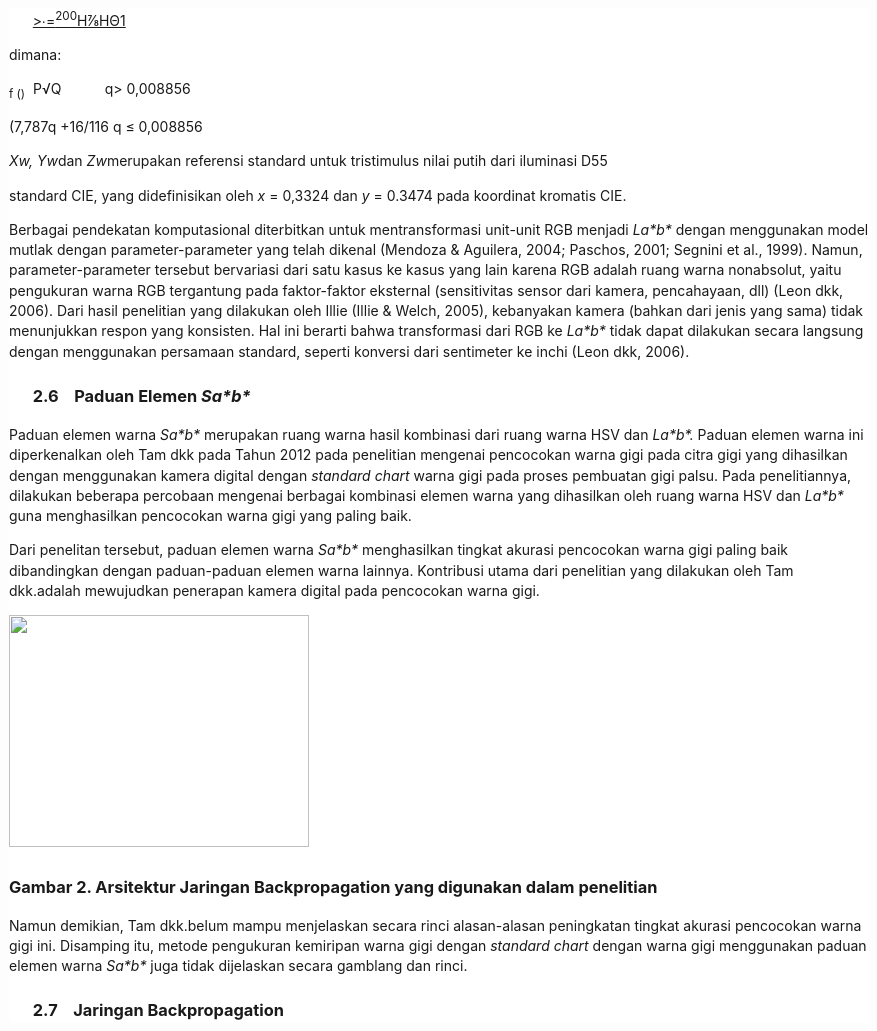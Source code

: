 <ul style="list-style:none;"><li>
<p><a href="#bookmark23"><span class="font10">&gt;</span><span class="font8">∙</span><span class="font10">=<sup>200</sup>H⅞HΘ1</span></a></p></li></ul>
<p><span class="font1">dimana:</span></p>
<p><span class="font12"><sub>f ()</sub> &nbsp;</span><span class="font10">P√Q &nbsp;&nbsp;&nbsp;&nbsp;&nbsp;&nbsp;&nbsp;&nbsp;&nbsp;&nbsp;q&gt; 0,008856</span></p>
<p><span class="font10">(7,787q +16/116 q ≤ 0,008856</span></p>
<p><span class="font1" style="font-style:italic;">X</span><span class="font0" style="font-style:italic;">w</span><span class="font1" style="font-style:italic;">, Y</span><span class="font0" style="font-style:italic;">w</span><span class="font1">dan </span><span class="font1" style="font-style:italic;">Z</span><span class="font0" style="font-style:italic;">w</span><span class="font1">merupakan referensi standard untuk tristimulus nilai putih dari iluminasi D55</span></p>
<p><span class="font1">standard CIE, yang didefinisikan oleh </span><span class="font1" style="font-style:italic;">x</span><span class="font1"> = 0,3324 dan </span><span class="font1" style="font-style:italic;">y</span><span class="font1"> = 0.3474 pada koordinat kromatis CIE.</span></p>
<p><span class="font1">Berbagai pendekatan komputasional diterbitkan untuk mentransformasi unit-unit RGB menjadi </span><span class="font1" style="font-style:italic;">La*b*</span><span class="font1"> dengan menggunakan model mutlak dengan parameter-parameter yang telah dikenal (Mendoza &amp;&nbsp;Aguilera, 2004; Paschos, 2001; Segnini et al., 1999). Namun, parameter-parameter tersebut bervariasi dari satu kasus ke kasus yang lain karena RGB adalah ruang warna nonabsolut, yaitu pengukuran warna RGB tergantung pada faktor-faktor eksternal (sensitivitas sensor dari kamera, pencahayaan, dll) (Leon dkk, 2006). Dari hasil penelitian yang dilakukan oleh Illie (Illie &amp;&nbsp;Welch, 2005), kebanyakan kamera (bahkan dari jenis yang sama) tidak menunjukkan respon yang konsisten. Hal ini berarti bahwa transformasi dari RGB ke </span><span class="font1" style="font-style:italic;">La*b*</span><span class="font1"> tidak dapat dilakukan secara langsung dengan menggunakan persamaan standard, seperti konversi dari sentimeter ke inchi (Leon dkk, 2006).</span></p>
<ul style="list-style:none;"><li>
<h3><a name="bookmark24"></a><span class="font1" style="font-weight:bold;"><a name="bookmark25"></a>2.6 &nbsp;&nbsp;&nbsp;Paduan Elemen </span><span class="font1" style="font-weight:bold;font-style:italic;">Sa*b*</span></h3></li></ul>
<p><span class="font1">Paduan elemen warna </span><span class="font1" style="font-style:italic;">Sa*b*</span><span class="font1"> merupakan ruang warna hasil kombinasi dari ruang warna HSV dan </span><span class="font1" style="font-style:italic;">La*b*.</span><span class="font1"> Paduan elemen warna ini diperkenalkan oleh Tam dkk pada Tahun 2012 pada penelitian mengenai pencocokan warna gigi pada citra gigi yang dihasilkan dengan menggunakan kamera digital dengan </span><span class="font1" style="font-style:italic;">standard chart</span><span class="font1"> warna gigi pada proses pembuatan gigi palsu. Pada penelitiannya, dilakukan beberapa percobaan mengenai berbagai kombinasi elemen warna yang dihasilkan oleh ruang warna HSV dan </span><span class="font1" style="font-style:italic;">La*b*</span><span class="font1"> guna menghasilkan pencocokan warna gigi yang paling baik.</span></p>
<p><span class="font1">Dari penelitan tersebut, paduan elemen warna </span><span class="font1" style="font-style:italic;">Sa*b*</span><span class="font1"> menghasilkan tingkat akurasi pencocokan warna gigi paling baik dibandingkan dengan paduan-paduan elemen warna lainnya. Kontribusi utama dari penelitian yang dilakukan oleh Tam dkk.adalah mewujudkan penerapan kamera digital pada pencocokan warna gigi.</span></p><img src="https://jurnal.harianregional.com/media/16695-2.png" alt="" style="width:225pt;height:174pt;">
<h3><a name="bookmark26"></a><span class="font1" style="font-weight:bold;"><a name="bookmark27"></a>Gambar 2. Arsitektur Jaringan Backpropagation yang digunakan dalam penelitian</span></h3>
<p><span class="font1">Namun demikian, Tam dkk.belum mampu menjelaskan secara rinci alasan-alasan peningkatan tingkat akurasi pencocokan warna gigi ini. Disamping itu, metode pengukuran kemiripan warna gigi dengan </span><span class="font1" style="font-style:italic;">standard chart</span><span class="font1"> dengan warna gigi menggunakan paduan elemen warna </span><span class="font1" style="font-style:italic;">Sa*b*</span><span class="font1"> juga tidak dijelaskan secara gamblang dan rinci.</span></p>
<ul style="list-style:none;"><li>
<h3><a name="bookmark28"></a><span class="font1" style="font-weight:bold;"><a name="bookmark29"></a>2.7 &nbsp;&nbsp;&nbsp;Jaringan Backpropagation</span></h3></li></ul>